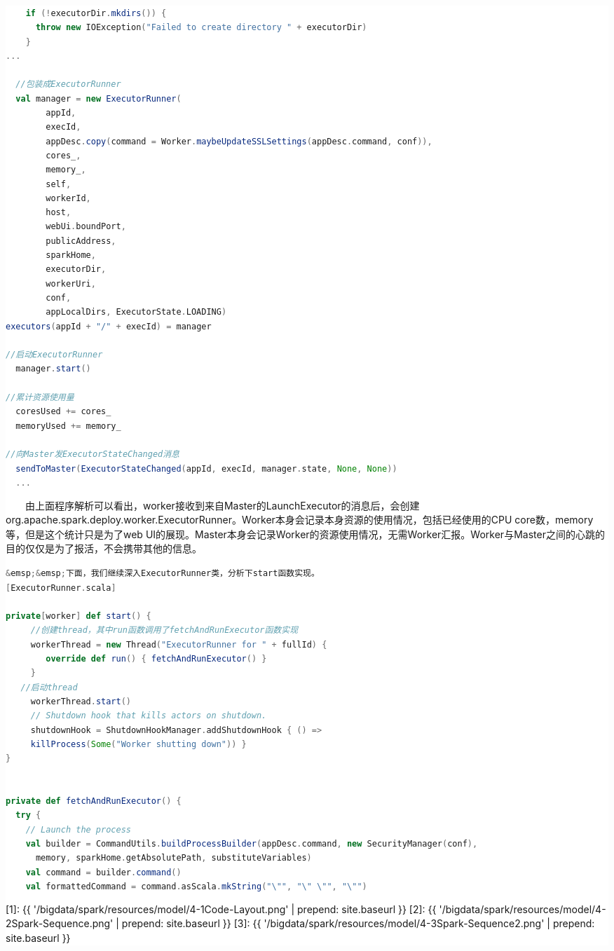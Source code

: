 ```scala
    if (!executorDir.mkdirs()) {
      throw new IOException("Failed to create directory " + executorDir)
    }
...

  //包装成ExecutorRunner
  val manager = new ExecutorRunner(
        appId,
        execId,
        appDesc.copy(command = Worker.maybeUpdateSSLSettings(appDesc.command, conf)),
        cores_,
        memory_,
        self,
        workerId,
        host,
        webUi.boundPort,
        publicAddress,
        sparkHome,
        executorDir,
        workerUri,
        conf,
        appLocalDirs, ExecutorState.LOADING)
executors(appId + "/" + execId) = manager

//启动ExecutorRunner
  manager.start()

//累计资源使用量
  coresUsed += cores_
  memoryUsed += memory_

//向Master发ExecutorStateChanged消息
  sendToMaster(ExecutorStateChanged(appId, execId, manager.state, None, None))
  ...
```

&emsp;&emsp;由上面程序解析可以看出，worker接收到来自Master的LaunchExecutor的消息后，会创建org.apache.spark.deploy.worker.ExecutorRunner。Worker本身会记录本身资源的使用情况，包括已经使用的CPU core数，memory等，但是这个统计只是为了web UI的展现。Master本身会记录Worker的资源使用情况，无需Worker汇报。Worker与Master之间的心跳的目的仅仅是为了报活，不会携带其他的信息。

```scala
&emsp;&emsp;下面，我们继续深入ExecutorRunner类，分析下start函数实现。
[ExecutorRunner.scala]
  
private[worker] def start() {
     //创建thread，其中run函数调用了fetchAndRunExecutor函数实现
     workerThread = new Thread("ExecutorRunner for " + fullId) {
        override def run() { fetchAndRunExecutor() }
     }
   //启动thread
     workerThread.start()
     // Shutdown hook that kills actors on shutdown.
     shutdownHook = ShutdownHookManager.addShutdownHook { () =>
     killProcess(Some("Worker shutting down")) }
}


private def fetchAndRunExecutor() {
  try {
    // Launch the process
    val builder = CommandUtils.buildProcessBuilder(appDesc.command, new SecurityManager(conf),
      memory, sparkHome.getAbsolutePath, substituteVariables)
    val command = builder.command()
    val formattedCommand = command.asScala.mkString("\"", "\" \"", "\"")
```

[1]: {{ '/bigdata/spark/resources/model/4-1Code-Layout.png' | prepend: site.baseurl  }}
[2]: {{ '/bigdata/spark/resources/model/4-2Spark-Sequence.png' | prepend: site.baseurl  }}
[3]: {{ '/bigdata/spark/resources/model/4-3Spark-Sequence2.png' | prepend: site.baseurl  }}